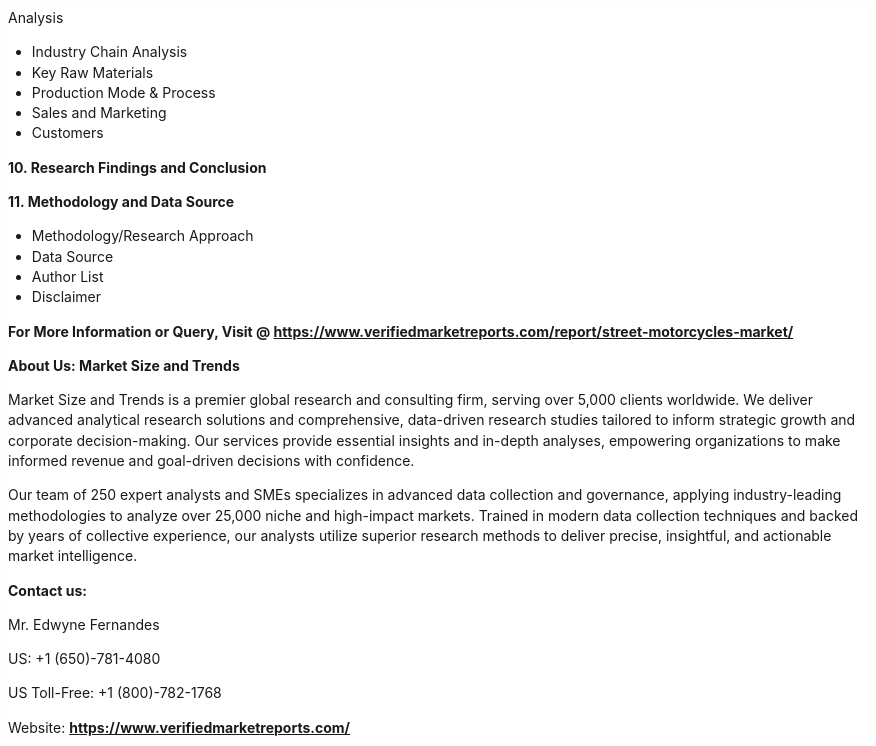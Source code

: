 Analysis</strong></p><ul><li>Industry Chain Analysis</li><li>Key Raw Materials</li><li>Production Mode &amp; Process</li><li>Sales and Marketing</li><li>Customers</li></ul><p><strong>10. Research Findings and Conclusion</strong></p><p><strong>11. Methodology and Data Source</strong></p><ul><li>Methodology/Research Approach</li><li>Data Source</li><li>Author List</li><li>Disclaimer</li></ul></p><p><strong>For More Information or Query, Visit @ <a href="https://www.verifiedmarketreports.com/report/street-motorcycles-market/">https://www.verifiedmarketreports.com/report/street-motorcycles-market/</a></strong></p><p><strong>About Us: Market Size and Trends</strong></p><p>Market Size and Trends is a premier global research and consulting firm, serving over 5,000 clients worldwide. We deliver advanced analytical research solutions and comprehensive, data-driven research studies tailored to inform strategic growth and corporate decision-making. Our services provide essential insights and in-depth analyses, empowering organizations to make informed revenue and goal-driven decisions with confidence.</p><p>Our team of 250 expert analysts and SMEs specializes in advanced data collection and governance, applying industry-leading methodologies to analyze over 25,000 niche and high-impact markets. Trained in modern data collection techniques and backed by years of collective experience, our analysts utilize superior research methods to deliver precise, insightful, and actionable market intelligence.</p><p><strong>Contact us:</strong></p><p>Mr. Edwyne Fernandes</p><p>US: +1 (650)-781-4080</p><p>US Toll-Free: +1 (800)-782-1768</p><p>Website: <strong><a href="https://www.verifiedmarketreports.com/">https://www.verifiedmarketreports.com/</a></strong></p>
